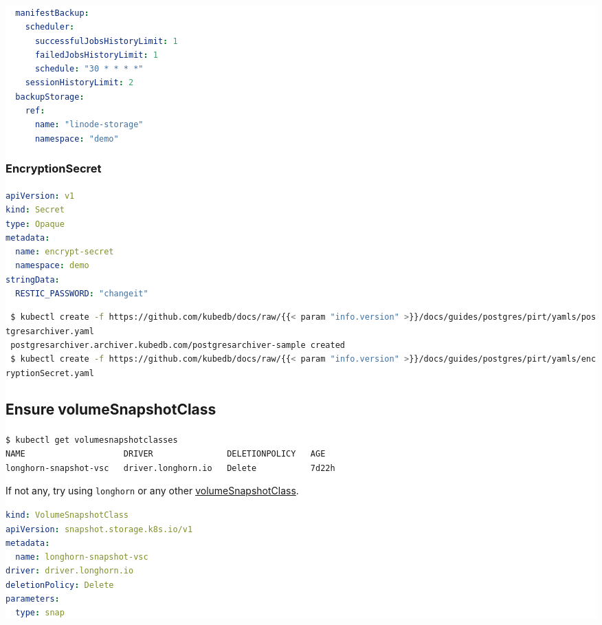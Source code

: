 ```yaml
  manifestBackup:
    scheduler:
      successfulJobsHistoryLimit: 1
      failedJobsHistoryLimit: 1 
      schedule: "30 * * * *"
    sessionHistoryLimit: 2
  backupStorage:
    ref:
      name: "linode-storage"
      namespace: "demo"

```

### EncryptionSecret

```yaml
apiVersion: v1
kind: Secret
type: Opaque
metadata:
  name: encrypt-secret
  namespace: demo
stringData:
  RESTIC_PASSWORD: "changeit"
```

```bash 
 $ kubectl create -f https://github.com/kubedb/docs/raw/{{< param "info.version" >}}/docs/guides/postgres/pirt/yamls/postgresarchiver.yaml
 postgresarchiver.archiver.kubedb.com/postgresarchiver-sample created
 $ kubectl create -f https://github.com/kubedb/docs/raw/{{< param "info.version" >}}/docs/guides/postgres/pirt/yamls/encryptionSecret.yaml
```

## Ensure volumeSnapshotClass

```bash
$ kubectl get volumesnapshotclasses
NAME                    DRIVER               DELETIONPOLICY   AGE
longhorn-snapshot-vsc   driver.longhorn.io   Delete           7d22h

```
If not any, try using `longhorn` or any other [volumeSnapshotClass](https://kubernetes.io/docs/concepts/storage/volume-snapshot-classes/).
```yaml
kind: VolumeSnapshotClass
apiVersion: snapshot.storage.k8s.io/v1
metadata:
  name: longhorn-snapshot-vsc
driver: driver.longhorn.io
deletionPolicy: Delete
parameters:
  type: snap

```

